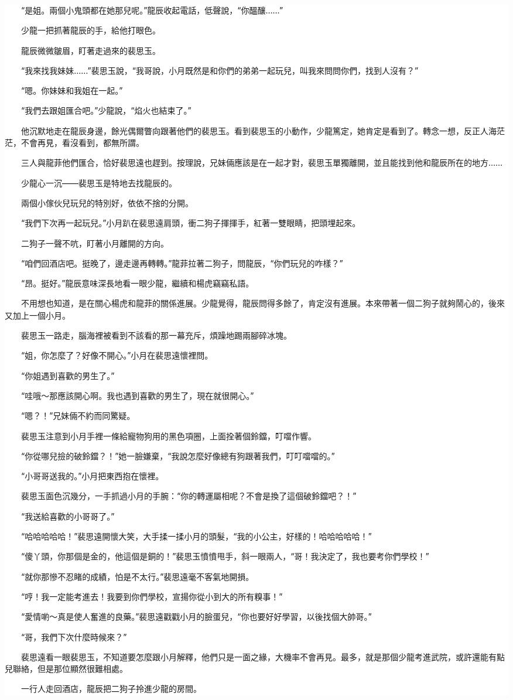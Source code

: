 　　“是姐。兩個小鬼頭都在她那兒呢。”龍辰收起電話，低聲說，“你醞釀……”

　　少龍一把抓著龍辰的手，給他打眼色。

　　龍辰微微皺眉，盯著走過來的裴思玉。

　　“我來找我妹妹……”裴思玉說，“我哥說，小月既然是和你們的弟弟一起玩兒，叫我來問問你們，找到人沒有？”

　　“嗯。你妹妹和我姐在一起。”

　　“我們去跟姐匯合吧。”少龍說，“焰火也結束了。”

　　他沉默地走在龍辰身邊，餘光偶爾瞥向跟著他們的裴思玉。看到裴思玉的小動作，少龍篤定，她肯定是看到了。轉念一想，反正人海茫茫，不會再見，看沒看到，都無所謂。

　　三人與龍菲他們匯合，恰好裴思遠也趕到。按理說，兄妹倆應該是在一起才對，裴思玉單獨離開，並且能找到他和龍辰所在的地方……

　　少龍心一沉——裴思玉是特地去找龍辰的。

　　兩個小傢伙兒玩兒的特別好，依依不捨的分開。

　　“我們下次再一起玩兒。”小月趴在裴思遠肩頭，衝二狗子揮揮手，紅著一雙眼睛，把頭埋起來。

　　二狗子一聲不吭，盯著小月離開的方向。

　　“咱們回酒店吧。挺晚了，邊走邊再轉轉。”龍菲拉著二狗子，問龍辰，“你們玩兒的咋樣？”

　　“昂。挺好。”龍辰意味深長地看一眼少龍，繼續和楊虎竊竊私語。

　　不用想也知道，是在關心楊虎和龍菲的關係進展。少龍覺得，龍辰問得多餘了，肯定沒有進展。本來帶著一個二狗子就夠鬧心的，後來又加上一個小月。

　　裴思玉一路走，腦海裡被看到不該看的那一幕充斥，煩躁地踢兩腳碎冰塊。

　　“姐，你怎麼了？好像不開心。”小月在裴思遠懷裡問。

　　“你姐遇到喜歡的男生了。”

　　“哇哦～那應該開心啊。我也遇到喜歡的男生了，現在就很開心。”

　　“嗯？！”兄妹倆不約而同驚疑。

　　裴思玉注意到小月手裡一條給寵物狗用的黑色項圈，上面拴著個鈴鐺，叮噹作響。

　　“你從哪兒撿的破鈴鐺？！”她一臉嫌棄，“我說怎麼好像總有狗跟著我們，叮叮噹噹的。”

　　“小哥哥送我的。”小月把東西抱在懷裡。

　　裴思玉面色沉幾分，一手抓過小月的手腕：“你的轉運屬相呢？不會是換了這個破鈴鐺吧？！”

　　“我送給喜歡的小哥哥了。”

　　“哈哈哈哈哈！”裴思遠開懷大笑，大手揉一揉小月的頭髮，“我的小公主，好樣的！哈哈哈哈哈！”

　　“傻丫頭，你那個是金的，他這個是銅的！”裴思玉憤憤甩手，斜一眼兩人，“哥！我決定了，我也要考你們學校！”

　　“就你那慘不忍睹的成績，怕是不太行。”裴思遠毫不客氣地開損。

　　“哼！我一定能考進去！我要到你們學校，宣揚你從小到大的所有糗事！”

　　“愛情喲～真是使人奮進的良藥。”裴思遠戳戳小月的臉蛋兒，“你也要好好學習，以後找個大帥哥。”

　　“哥，我們下次什麼時候來？”

　　裴思遠看一眼裴思玉，不知道要怎麼跟小月解釋，他們只是一面之緣，大機率不會再見。最多，就是那個少龍考進武院，或許還能有點兒聯絡，但是那位顯然很難相處。

　　一行人走回酒店，龍辰把二狗子拎進少龍的房間。
